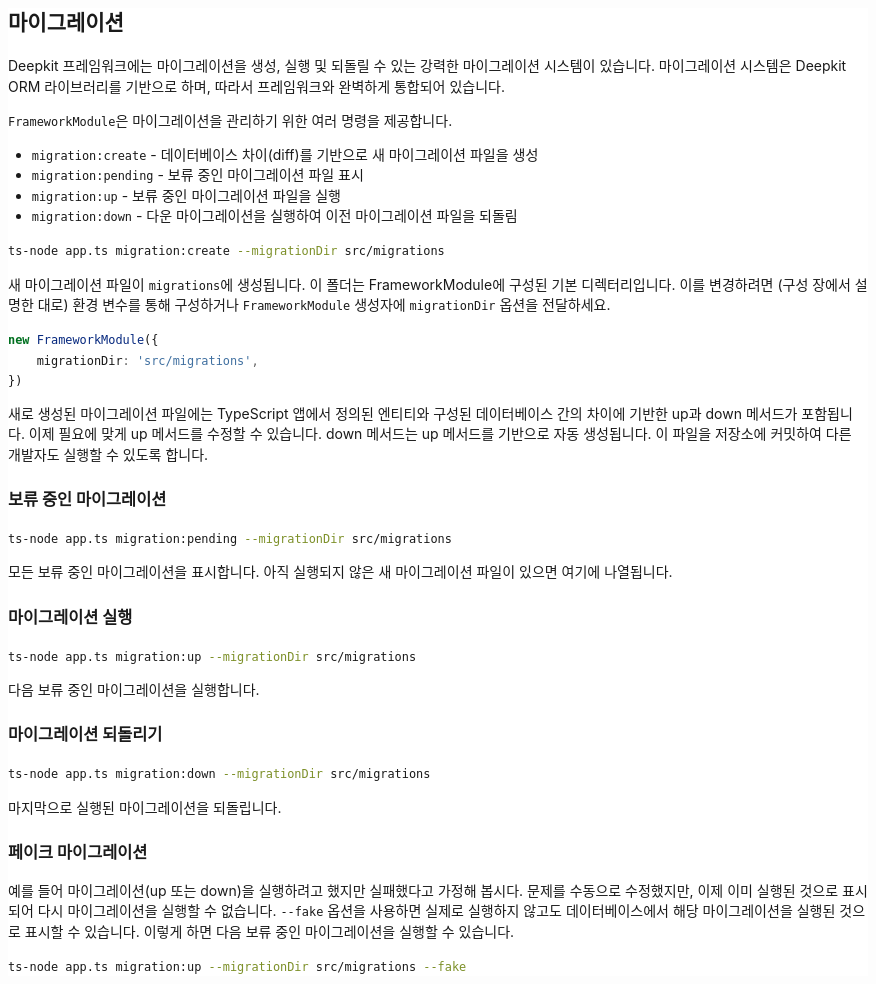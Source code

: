 ## 마이그레이션

Deepkit 프레임워크에는 마이그레이션을 생성, 실행 및 되돌릴 수 있는 강력한 마이그레이션 시스템이 있습니다. 마이그레이션 시스템은 Deepkit ORM 라이브러리를 기반으로 하며, 따라서 프레임워크와 완벽하게 통합되어 있습니다.

`FrameworkModule`은 마이그레이션을 관리하기 위한 여러 명령을 제공합니다.

- `migration:create` - 데이터베이스 차이(diff)를 기반으로 새 마이그레이션 파일을 생성
- `migration:pending` - 보류 중인 마이그레이션 파일 표시
- `migration:up` - 보류 중인 마이그레이션 파일을 실행
- `migration:down` - 다운 마이그레이션을 실행하여 이전 마이그레이션 파일을 되돌림

```sh
ts-node app.ts migration:create --migrationDir src/migrations
```

새 마이그레이션 파일이 `migrations`에 생성됩니다. 이 폴더는 FrameworkModule에 구성된 기본 디렉터리입니다. 이를 변경하려면 (구성 장에서 설명한 대로) 환경 변수를 통해 구성하거나 `FrameworkModule` 생성자에 `migrationDir` 옵션을 전달하세요.

```typescript
new FrameworkModule({
    migrationDir: 'src/migrations',
})
```

새로 생성된 마이그레이션 파일에는 TypeScript 앱에서 정의된 엔티티와 구성된 데이터베이스 간의 차이에 기반한 up과 down 메서드가 포함됩니다.
이제 필요에 맞게 up 메서드를 수정할 수 있습니다. down 메서드는 up 메서드를 기반으로 자동 생성됩니다.
이 파일을 저장소에 커밋하여 다른 개발자도 실행할 수 있도록 합니다.

### 보류 중인 마이그레이션

```sh
ts-node app.ts migration:pending --migrationDir src/migrations
```

모든 보류 중인 마이그레이션을 표시합니다. 아직 실행되지 않은 새 마이그레이션 파일이 있으면 여기에 나열됩니다.

### 마이그레이션 실행

```sh
ts-node app.ts migration:up --migrationDir src/migrations
```

다음 보류 중인 마이그레이션을 실행합니다.

### 마이그레이션 되돌리기

```sh
ts-node app.ts migration:down --migrationDir src/migrations
```

마지막으로 실행된 마이그레이션을 되돌립니다.

### 페이크 마이그레이션

예를 들어 마이그레이션(up 또는 down)을 실행하려고 했지만 실패했다고 가정해 봅시다. 문제를 수동으로 수정했지만, 이제 이미 실행된 것으로 표시되어 다시 마이그레이션을 실행할 수 없습니다. `--fake` 옵션을 사용하면 실제로 실행하지 않고도 데이터베이스에서 해당 마이그레이션을 실행된 것으로 표시할 수 있습니다. 이렇게 하면 다음 보류 중인 마이그레이션을 실행할 수 있습니다.

```sh
ts-node app.ts migration:up --migrationDir src/migrations --fake
```